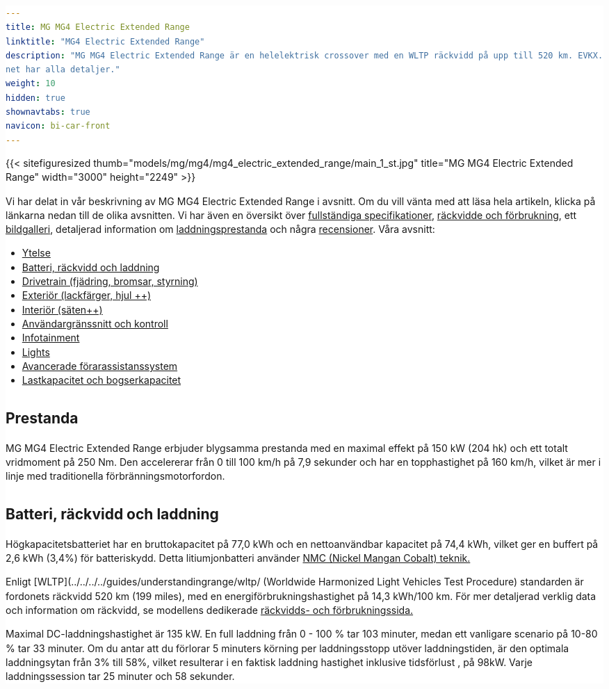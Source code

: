 ```yaml
---
title: MG MG4 Electric Extended Range
linktitle: "MG4 Electric Extended Range"
description: "MG MG4 Electric Extended Range är en helelektrisk crossover med en WLTP räckvidd på upp till 520 km. EVKX.net har alla detaljer."
weight: 10
hidden: true
shownavtabs: true
navicon: bi-car-front
---
```



{{< sitefiguresized thumb="models/mg/mg4/mg4_electric_extended_range/main_1_st.jpg" title="MG MG4 Electric Extended Range" width="3000" height="2249"  >}}

Vi har delat in vår beskrivning av MG MG4 Electric Extended Range i avsnitt. Om du vill vänta med att läsa hela artikeln, klicka på länkarna nedan till de olika avsnitten. Vi har även en översikt över [fullständiga specifikationer](specifications/), [räckvidde och förbrukning](rangeandconsumption/), ett [bildgalleri](gallery/), detaljerad information om [laddningsprestanda](chargingcurve/) och några [recensioner](reviews/). Våra avsnitt:

- [Ytelse](#prestanda)
- [Batteri, räckvidd och laddning](#batteri-räckvidd-och-laddning)
- [Drivetrain (fjädring, bromsar, styrning)](#drivlina)
- [Exteriör (lackfärger, hjul ++)](#exteriör)
- [Interiör (säten++)](#interiör)
- [Användargränssnitt och kontroll](#användargränssnitt-och-kontroll)
- [Infotainment](#infotainment)
- [Lights](#ljus)
- [Avancerade förarassistanssystem](#avancerade-förarassistanssystem)
- [Lastkapacitet och bogserkapacitet](#lastkapacitet-och-dragkapacitet)

## Prestanda

MG MG4 Electric Extended Range erbjuder blygsamma prestanda med en maximal effekt på 150 kW (204 hk) och ett totalt vridmoment på 250 Nm. Den accelererar från 0 till 100 km/h på 7,9 sekunder och har en topphastighet på 160 km/h, vilket är mer i linje med traditionella förbränningsmotorfordon.

## Batteri, räckvidd och laddning

Högkapacitetsbatteriet har en bruttokapacitet på 77,0 kWh och en nettoanvändbar kapacitet på 74,4 kWh, vilket ger en buffert på 2,6 kWh (3,4%) för batteriskydd. Detta litiumjonbatteri använder [NMC (Nickel Mangan Cobalt) teknik.](../../../../technology/battery/cellchemistry/#litium-nickel-mangan-kobolt-oxider-nmc)

Enligt [WLTP](../../../../guides/understandingrange/wltp/ (Worldwide Harmonized Light Vehicles Test Procedure) standarden är fordonets räckvidd 520 km (199 miles), med en energiförbrukningshastighet på 14,3 kWh/100 km. För mer detaljerad verklig data och information om räckvidd, se modellens dedikerade [räckvidds- och förbrukningssida.](rangeandconsumption/)

Maximal DC-laddningshastighet är 135 kW. En full laddning från 0 - 100 % tar 103 minuter, medan ett vanligare scenario på 10-80 % tar 33 minuter. Om du antar att du förlorar 5 minuters körning per laddningsstopp utöver laddningstiden, är den optimala laddningsytan från 3% till 58%, vilket resulterar i en faktisk laddning hastighet inklusive tidsförlust , på 98kW. Varje laddningssession tar 25 minuter och 58 sekunder.
